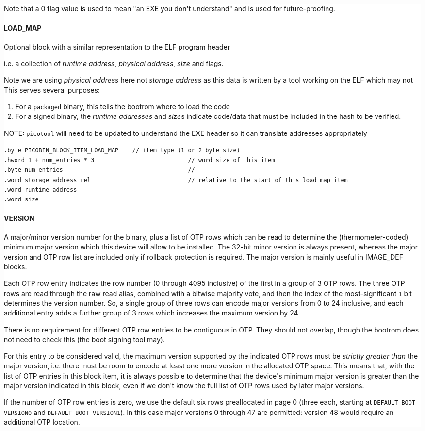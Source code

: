 Note that a 0 flag value is used to mean "an EXE you don't understand" and is used for future-proofing.

#### LOAD_MAP

Optional block with a similar representation to the ELF program header

i.e. a collection of *runtime address*, *physical address*, *size* and flags.

Note we are using *physical address* here not *storage address* as this data is written by a tool working on the 
ELF which may not 
This serves several purposes:

1. For a `packaged` binary, this tells the bootrom where to load the code
2. For a signed binary, the *runtime addresses* and *size*s indicate code/data that must be included in the hash 
   to be verified.

NOTE: `picotool` will need to be updated to understand the EXE header so it can translate addresses appropriately

```
.byte PICOBIN_BLOCK_ITEM_LOAD_MAP    // item type (1 or 2 byte size) 
.hword 1 + num_entries * 3                           // word size of this item
.byte num_entries                                    //
.word storage_address_rel                            // relative to the start of this load map item
.word runtime_address
.word size
```

#### VERSION

A major/minor version number for the binary, plus a list of OTP rows which can be read to determine the (thermometer-coded) minimum major version which this device will allow to be installed. The 32-bit minor version is always present, whereas the major version and OTP row list are included only if rollback protection is required. The major version is mainly useful in IMAGE_DEF blocks.

Each OTP row entry indicates the row number (0 through 4095 inclusive) of the first in a group of 3 OTP rows. The three OTP rows are read through the raw read alias, combined with a bitwise majority vote, and then the index of the most-significant `1` bit determines the version number. So, a single group of three rows can encode major versions from 0 to 24 inclusive, and each additional entry adds a further group of 3 rows which increases the maximum version by 24.

There is no requirement for different OTP row entries to be contiguous in OTP. They should not overlap, though the bootrom does not need to check this (the boot signing tool may).

For this entry to be considered valid, the maximum version supported by the indicated OTP rows must be *strictly greater than* the major version, i.e. there must be room to encode at least one more version in the allocated OTP space. This means that, with the list of OTP entries in this block item, it is always possible to determine that the device's minimum major version is greater than the major version indicated in this block, even if we don't know the full list of OTP rows used by later major versions.

If the number of OTP row entries is zero, we use the default six rows preallocated in page 0 (three each, starting at `DEFAULT_BOOT_VERSION0` and `DEFAULT_BOOT_VERSION1`). In this case major versions 0 through 47 are permitted: version 48 would require an additional OTP location.
